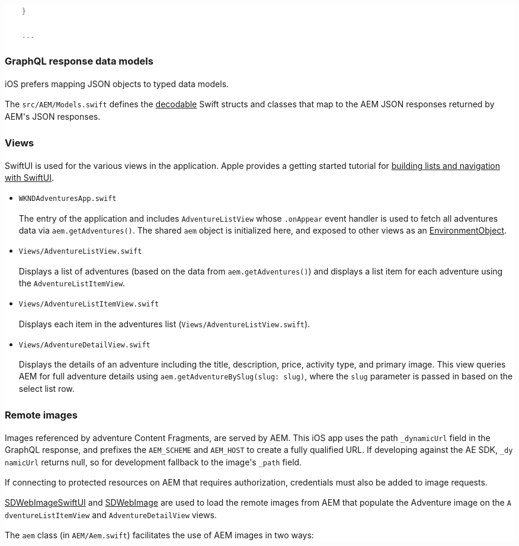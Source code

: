 ```swift
    }
    
    ...
```

### GraphQL response data models

iOS prefers mapping JSON objects to typed data models. 

The `src/AEM/Models.swift` defines the [decodable](https://developer.apple.com/documentation/swift/decodable) Swift structs and classes that map to the AEM JSON responses returned by AEM's JSON responses.

### Views

SwiftUI is used for the various views in the application. Apple provides a getting started tutorial for [building lists and navigation with SwiftUI](https://developer.apple.com/tutorials/swiftui/building-lists-and-navigation).

+ `WKNDAdventuresApp.swift` 

  The entry of the application and includes `AdventureListView` whose `.onAppear` event handler is used to fetch all adventures data via `aem.getAdventures()`. The shared `aem` object is initialized here, and exposed to other views as an [EnvironmentObject](https://developer.apple.com/documentation/swiftui/environmentobject).

+ `Views/AdventureListView.swift` 
  
  Displays a list of adventures (based on the data from `aem.getAdventures()`) and displays a list item for each adventure using the `AdventureListItemView`. 

+ `Views/AdventureListItemView.swift`

  Displays each item in the adventures list (`Views/AdventureListView.swift`).

+ `Views/AdventureDetailView.swift`

    Displays the details of an adventure including the title, description, price, activity type, and primary image. This view queries AEM for full adventure details using `aem.getAdventureBySlug(slug: slug)`, where the `slug` parameter is passed in based on the select list row.

### Remote images

Images referenced by adventure Content Fragments, are served by AEM. This iOS app uses the path `_dynamicUrl` field in the GraphQL response, and prefixes the `AEM_SCHEME` and `AEM_HOST` to create a fully qualified URL. If developing against the AE SDK, `_dynamicUrl` returns null, so for development fallback to the image's `_path` field.

If connecting to protected resources on AEM that requires authorization, credentials must also be added to image requests.

[SDWebImageSwiftUI](https://github.com/SDWebImage/SDWebImageSwiftUI) and [SDWebImage](https://github.com/SDWebImage/SDWebImage) are used to load the remote images from AEM that populate the Adventure image on the `AdventureListItemView` and `AdventureDetailView` views.

The `aem` class (in `AEM/Aem.swift`) facilitates the use of AEM images in two ways:
